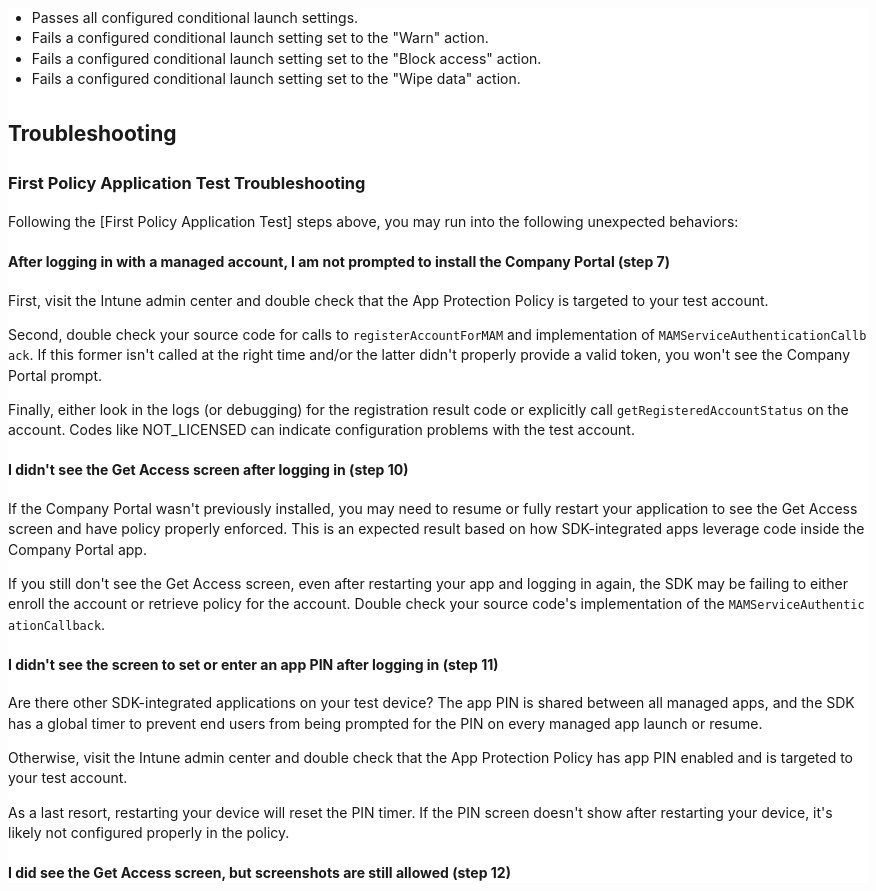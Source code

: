 - Passes all configured conditional launch settings.
- Fails a configured conditional launch setting set to the "Warn" action.
- Fails a configured conditional launch setting set to the "Block access" action.
- Fails a configured conditional launch setting set to the "Wipe data" action.

## Troubleshooting

### First Policy Application Test Troubleshooting

Following the [First Policy Application Test] steps above, you may run into the following unexpected behaviors:

#### After logging in with a managed account, I am not prompted to install the Company Portal (step 7)

First, visit the Intune admin center and double check that the App Protection Policy is targeted to your test account.

Second, double check your source code for calls to `registerAccountForMAM` and implementation of `MAMServiceAuthenticationCallback`.
If this former isn't called at the right time and/or the latter didn't properly provide a valid token, you won't see the Company Portal prompt.

Finally, either look in the logs (or debugging) for the registration result code or explicitly call `getRegisteredAccountStatus` on the account.
Codes like NOT_LICENSED can indicate configuration problems with the test account.

#### I didn't see the Get Access screen after logging in (step 10)

If the Company Portal wasn't previously installed, you may need to resume or fully restart your application to see the Get Access screen and have policy properly enforced.
This is an expected result based on how SDK-integrated apps leverage code inside the Company Portal app.

If you still don't see the Get Access screen, even after restarting your app and logging in again, the SDK may be failing to either enroll the account or retrieve policy for the account.
Double check your source code's implementation of the `MAMServiceAuthenticationCallback`.

#### I didn't see the screen to set or enter an app PIN after logging in (step 11)

Are there other SDK-integrated applications on your test device?
The app PIN is shared between all managed apps, and the SDK has a global timer to prevent end users from being prompted for the PIN on every managed app launch or resume.

Otherwise, visit the Intune admin center and double check that the App Protection Policy has app PIN enabled and is targeted to your test account.

As a last resort, restarting your device will reset the PIN timer.
If the PIN screen doesn't show after restarting your device, it's likely not configured properly in the policy.

#### I did see the Get Access screen, but screenshots are still allowed (step 12)
